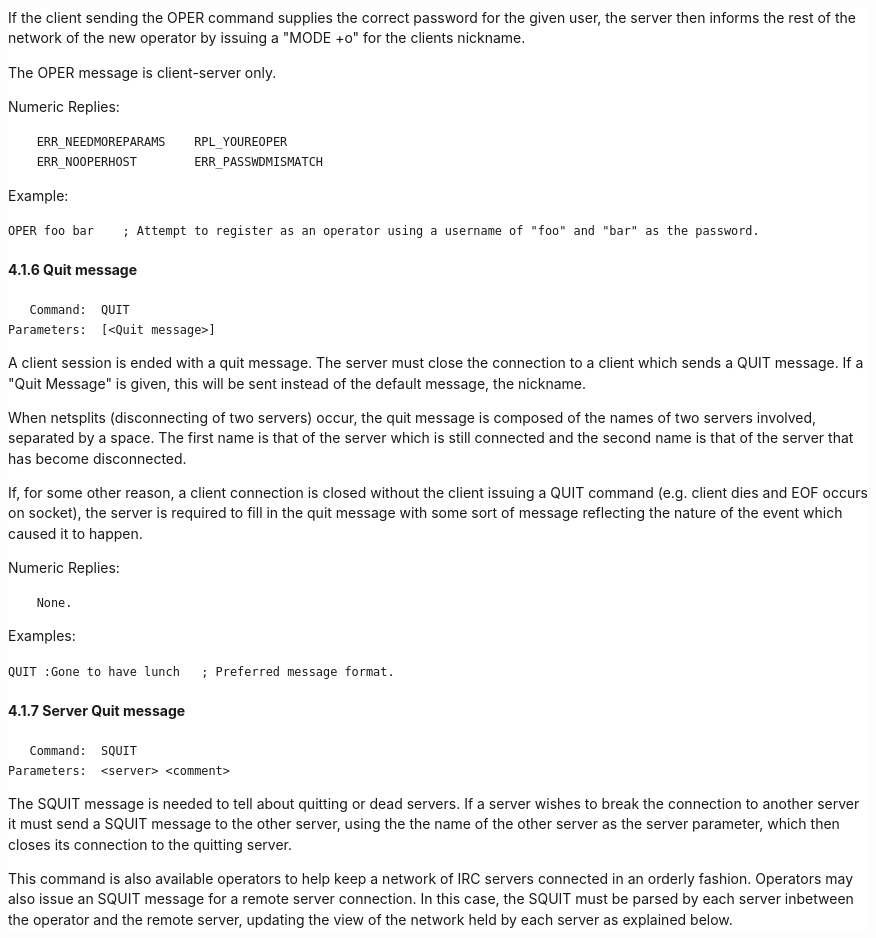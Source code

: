 If the client sending the OPER command supplies the correct password for the given user, the server then informs the rest of the network of the new operator by issuing a "MODE +o" for the clients nickname.

The OPER message is client-server only.

Numeric Replies:
```
    ERR_NEEDMOREPARAMS    RPL_YOUREOPER
    ERR_NOOPERHOST        ERR_PASSWDMISMATCH
```

Example:
```
OPER foo bar    ; Attempt to register as an operator using a username of "foo" and "bar" as the password.
```

#### 4.1.6 Quit message
```
   Command:  QUIT
Parameters:  [<Quit message>]
```

A client session is ended with a quit message. The server must close the connection to a client which sends a QUIT message. If a "Quit Message" is given, this will be sent instead of the default message, the nickname.

When netsplits (disconnecting of two servers) occur, the quit message is composed of the names of two servers involved, separated by a space. The first name is that of the server which is still connected and the second name is that of the server that has become disconnected.

If, for some other reason, a client connection is closed without the client issuing a QUIT command (e.g. client dies and EOF occurs on socket), the server is required to fill in the quit message with some sort of message reflecting the nature of the event which caused it to happen.

Numeric Replies:
```
    None.
```

Examples:
```
QUIT :Gone to have lunch   ; Preferred message format.
```

#### 4.1.7 Server Quit message
```
   Command:  SQUIT
Parameters:  <server> <comment>
```

The SQUIT message is needed to tell about quitting or dead servers. If a server wishes to break the connection to another server it must send a SQUIT message to the other server, using the the name of the other server as the server parameter, which then closes its connection to the quitting server.

This command is also available operators to help keep a network of IRC servers connected in an orderly fashion. Operators may also issue an SQUIT message for a remote server connection. In this case, the SQUIT must be parsed by each server inbetween the operator and the remote server, updating the view of the network held by each server as explained below.
